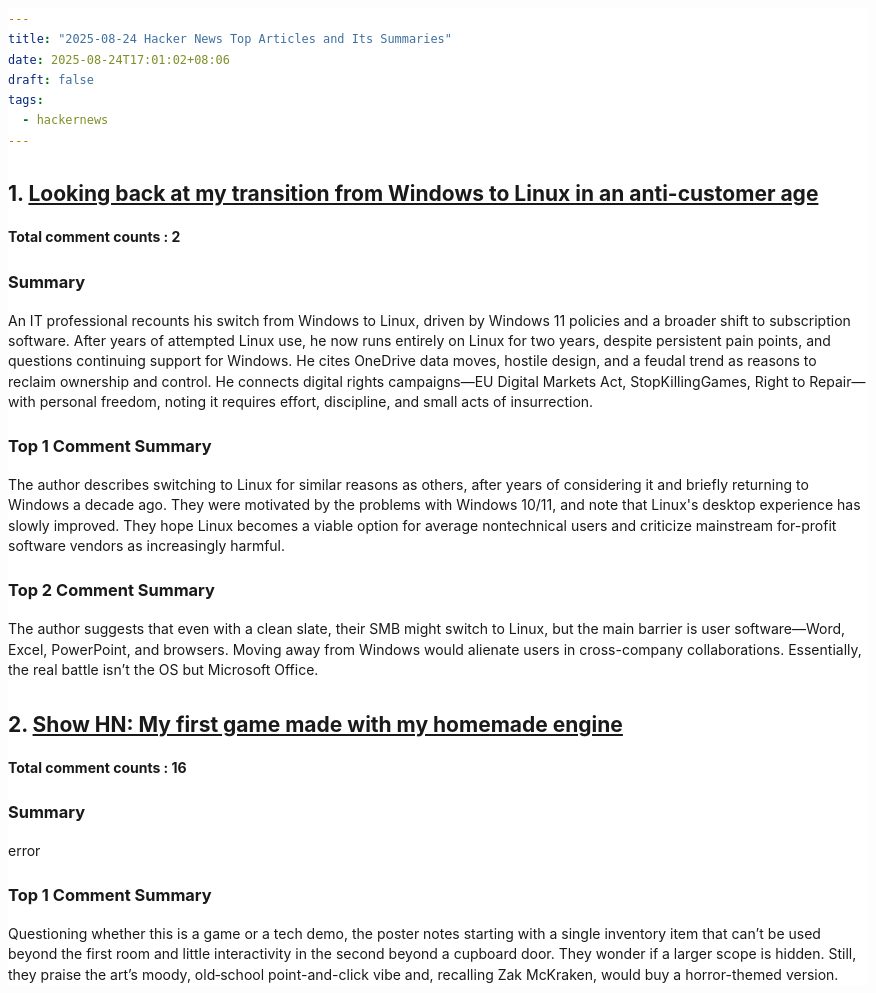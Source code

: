 ```yaml
---
title: "2025-08-24 Hacker News Top Articles and Its Summaries"
date: 2025-08-24T17:01:02+08:06
draft: false
tags:
  - hackernews
---
```


## 1. [Looking back at my transition from Windows to Linux in an anti-customer age](https://news.ycombinator.com/item?id=45007437)

**Total comment counts : 2**

### Summary

 An IT professional recounts his switch from Windows to Linux, driven by Windows 11 policies and a broader shift to subscription software. After years of attempted Linux use, he now runs entirely on Linux for two years, despite persistent pain points, and questions continuing support for Windows. He cites OneDrive data moves, hostile design, and a feudal trend as reasons to reclaim ownership and control. He connects digital rights campaigns—EU Digital Markets Act, StopKillingGames, Right to Repair—with personal freedom, noting it requires effort, discipline, and small acts of insurrection.

### Top 1 Comment Summary

 The author describes switching to Linux for similar reasons as others, after years of considering it and briefly returning to Windows a decade ago. They were motivated by the problems with Windows 10/11, and note that Linux's desktop experience has slowly improved. They hope Linux becomes a viable option for average nontechnical users and criticize mainstream for-profit software vendors as increasingly harmful.

### Top 2 Comment Summary

 The author suggests that even with a clean slate, their SMB might switch to Linux, but the main barrier is user software—Word, Excel, PowerPoint, and browsers. Moving away from Windows would alienate users in cross-company collaborations. Essentially, the real battle isn’t the OS but Microsoft Office.

## 2. [Show HN: My first game made with my homemade engine](https://news.ycombinator.com/item?id=44990089)

**Total comment counts : 16**

### Summary

 error

### Top 1 Comment Summary

 Questioning whether this is a game or a tech demo, the poster notes starting with a single inventory item that can’t be used beyond the first room and little interactivity in the second beyond a cupboard door. They wonder if a larger scope is hidden. Still, they praise the art’s moody, old‑school point-and-click vibe and, recalling Zak McKraken, would buy a horror-themed version.
